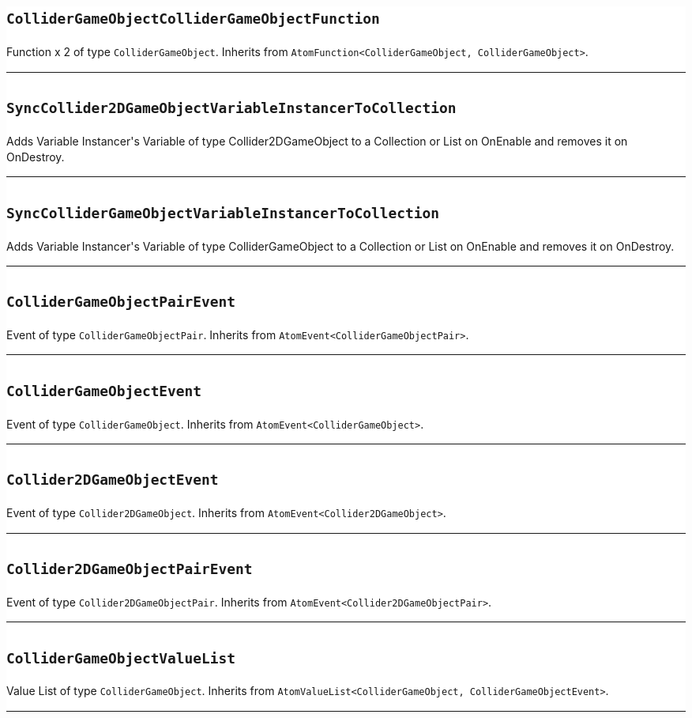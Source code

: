 
## `ColliderGameObjectColliderGameObjectFunction`

Function x 2 of type `ColliderGameObject`. Inherits from `AtomFunction<ColliderGameObject, ColliderGameObject>`.

---

## `SyncCollider2DGameObjectVariableInstancerToCollection`

Adds Variable Instancer's Variable of type Collider2DGameObject to a Collection or List on OnEnable and removes it on OnDestroy.

---

## `SyncColliderGameObjectVariableInstancerToCollection`

Adds Variable Instancer's Variable of type ColliderGameObject to a Collection or List on OnEnable and removes it on OnDestroy.

---

## `ColliderGameObjectPairEvent`

Event of type `ColliderGameObjectPair`. Inherits from `AtomEvent<ColliderGameObjectPair>`.

---

## `ColliderGameObjectEvent`

Event of type `ColliderGameObject`. Inherits from `AtomEvent<ColliderGameObject>`.

---

## `Collider2DGameObjectEvent`

Event of type `Collider2DGameObject`. Inherits from `AtomEvent<Collider2DGameObject>`.

---

## `Collider2DGameObjectPairEvent`

Event of type `Collider2DGameObjectPair`. Inherits from `AtomEvent<Collider2DGameObjectPair>`.

---

## `ColliderGameObjectValueList`

Value List of type `ColliderGameObject`. Inherits from `AtomValueList<ColliderGameObject, ColliderGameObjectEvent>`.

---
